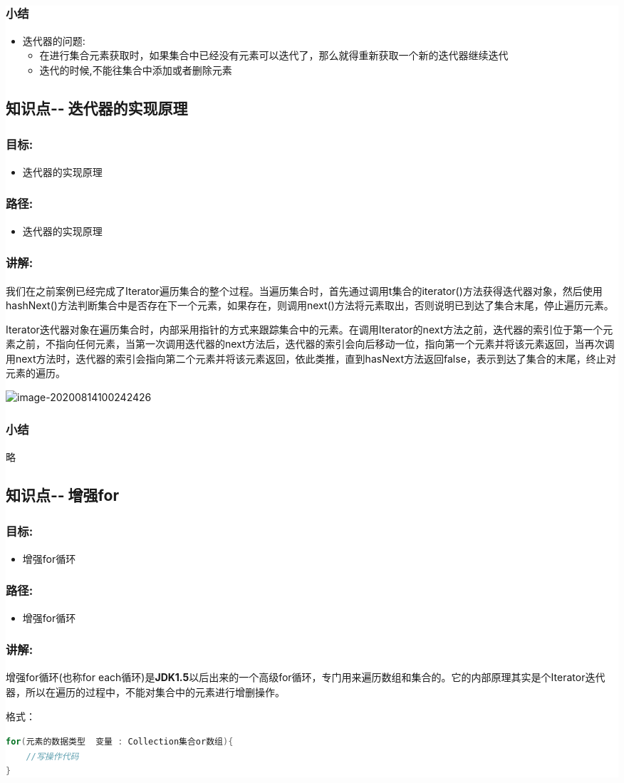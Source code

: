 ### 小结

- 迭代器的问题:
  - 在进行集合元素获取时，如果集合中已经没有元素可以迭代了，那么就得重新获取一个新的迭代器继续迭代
  - 迭代的时候,不能往集合中添加或者删除元素

## 知识点-- 迭代器的实现原理

### 目标:

- 迭代器的实现原理

### 路径:

- 迭代器的实现原理

### 讲解:

​        我们在之前案例已经完成了Iterator遍历集合的整个过程。当遍历集合时，首先通过调用t集合的iterator()方法获得迭代器对象，然后使用hashNext()方法判断集合中是否存在下一个元素，如果存在，则调用next()方法将元素取出，否则说明已到达了集合末尾，停止遍历元素。

​        Iterator迭代器对象在遍历集合时，内部采用指针的方式来跟踪集合中的元素。在调用Iterator的next方法之前，迭代器的索引位于第一个元素之前，不指向任何元素，当第一次调用迭代器的next方法后，迭代器的索引会向后移动一位，指向第一个元素并将该元素返回，当再次调用next方法时，迭代器的索引会指向第二个元素并将该元素返回，依此类推，直到hasNext方法返回false，表示到达了集合的末尾，终止对元素的遍历。

![image-20200814100242426](img\image-20200814100242426.png)

### 小结

略

## 知识点-- 增强for

### 目标:

- 增强for循环

### 路径:

- 增强for循环

### 讲解:

增强for循环(也称for each循环)是**JDK1.5**以后出来的一个高级for循环，专门用来遍历数组和集合的。它的内部原理其实是个Iterator迭代器，所以在遍历的过程中，不能对集合中的元素进行增删操作。

格式：

```java
for(元素的数据类型  变量 : Collection集合or数组){ 
  	//写操作代码
}
```
